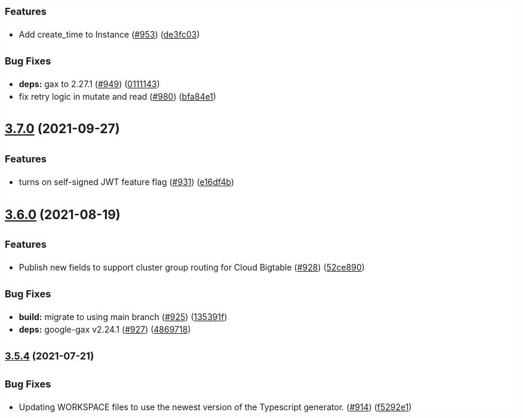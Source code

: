 
### Features

* Add create_time to Instance ([#953](https://github.com/googleapis/nodejs-bigtable/issues/953)) ([de3fc03](https://github.com/googleapis/nodejs-bigtable/commit/de3fc035092a45e032d53aeaa352e98ad9233213))


### Bug Fixes

* **deps:** gax to 2.27.1 ([#949](https://github.com/googleapis/nodejs-bigtable/issues/949)) ([0111143](https://github.com/googleapis/nodejs-bigtable/commit/0111143eaee7c93aedb2891867a981f9d63c4f02))
* fix retry logic in mutate and read ([#980](https://github.com/googleapis/nodejs-bigtable/issues/980)) ([bfa84e1](https://github.com/googleapis/nodejs-bigtable/commit/bfa84e1490d396456d8efbd0fced84b0c71f88a8))

## [3.7.0](https://www.github.com/googleapis/nodejs-bigtable/compare/v3.6.0...v3.7.0) (2021-09-27)


### Features

* turns on self-signed JWT feature flag ([#931](https://www.github.com/googleapis/nodejs-bigtable/issues/931)) ([e16df4b](https://www.github.com/googleapis/nodejs-bigtable/commit/e16df4b482a9d9888a02d8b82250ca1bb01bc18a))

## [3.6.0](https://www.github.com/googleapis/nodejs-bigtable/compare/v3.5.4...v3.6.0) (2021-08-19)


### Features

* Publish new fields to support cluster group routing for Cloud Bigtable ([#928](https://www.github.com/googleapis/nodejs-bigtable/issues/928)) ([52ce890](https://www.github.com/googleapis/nodejs-bigtable/commit/52ce89019fa3f4365f06692db6d7ce3d28aa74a6))


### Bug Fixes

* **build:** migrate to using main branch ([#925](https://www.github.com/googleapis/nodejs-bigtable/issues/925)) ([135391f](https://www.github.com/googleapis/nodejs-bigtable/commit/135391f4462744d02f51a7351ef8edd8e39034ad))
* **deps:** google-gax v2.24.1 ([#927](https://www.github.com/googleapis/nodejs-bigtable/issues/927)) ([4869718](https://www.github.com/googleapis/nodejs-bigtable/commit/48697180ed43109e310ae924c8dda0b6a43c5a36))

### [3.5.4](https://www.github.com/googleapis/nodejs-bigtable/compare/v3.5.3...v3.5.4) (2021-07-21)


### Bug Fixes

* Updating WORKSPACE files to use the newest version of the Typescript generator. ([#914](https://www.github.com/googleapis/nodejs-bigtable/issues/914)) ([f5292e1](https://www.github.com/googleapis/nodejs-bigtable/commit/f5292e1a6899213f229ddaa18cdf13b239487de4))
